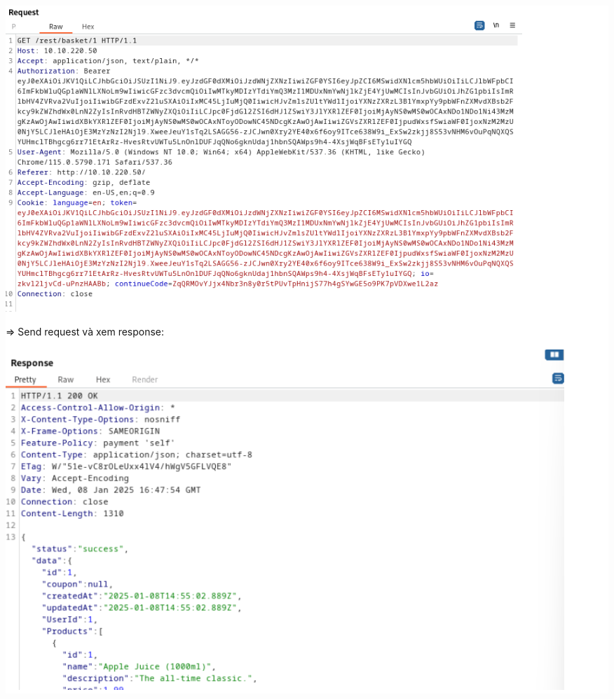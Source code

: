 ![img](https://github.com/DucThinh47/TryHackMe/blob/main/Web_Fundamental/Web_Hacking_Fundamentals/images/image99.png?raw=true)

=> Send request và xem response: 

![img](https://github.com/DucThinh47/TryHackMe/blob/main/Web_Fundamental/Web_Hacking_Fundamentals/images/image100.png?raw=true)
